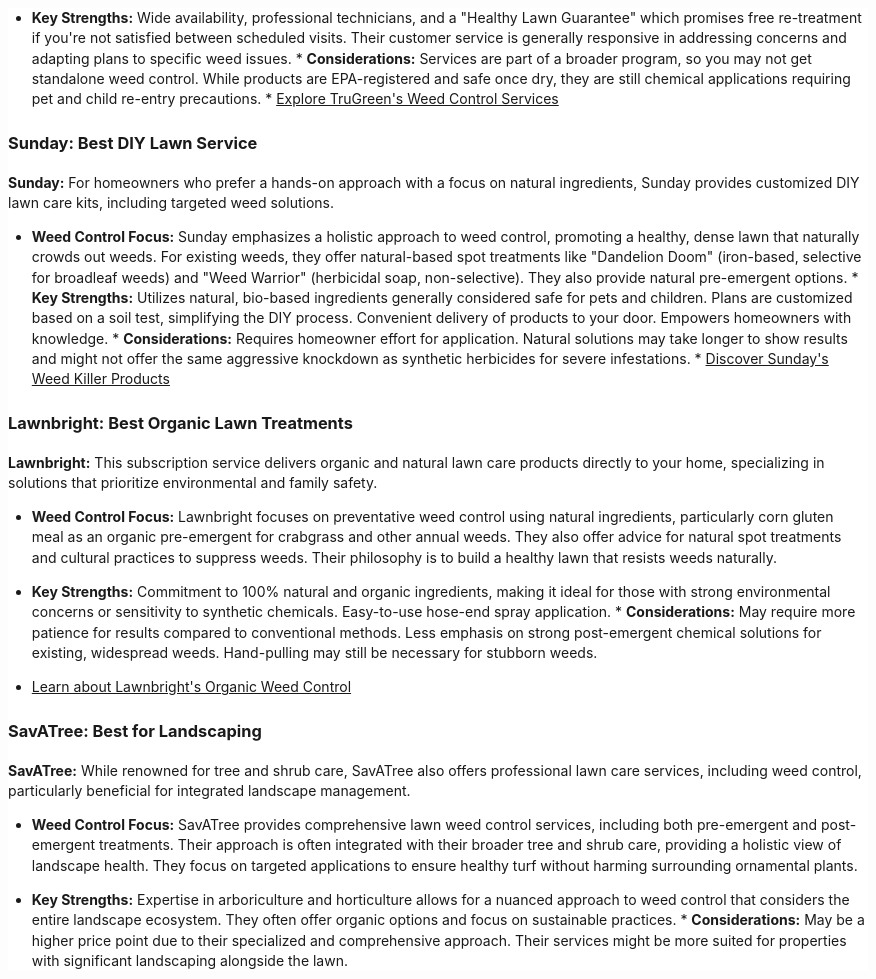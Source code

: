 * **Key Strengths:** Wide availability, professional technicians, and a "Healthy Lawn Guarantee" which promises free re-treatment if you're not satisfied between scheduled visits. Their customer service is generally responsive in addressing concerns and adapting plans to specific weed issues. * **Considerations:** Services are part of a broader program, so you may not get standalone weed control.
While products are EPA-registered and safe once dry, they are still chemical applications requiring pet and child re-entry precautions. * [Explore TruGreen's Weed Control Services](https://www.trugreen.com/products-and-services/weed-control)

### Sunday: Best DIY Lawn Service
**Sunday:** For homeowners who prefer a hands-on approach with a focus on natural ingredients, Sunday provides customized DIY lawn care kits, including targeted weed solutions.

* **Weed Control Focus:** Sunday emphasizes a holistic approach to weed control, promoting a healthy, dense lawn that naturally crowds out weeds. For existing weeds, they offer natural-based spot treatments like "Dandelion Doom" (iron-based, selective for broadleaf weeds) and "Weed Warrior" (herbicidal soap, non-selective). They also provide natural pre-emergent options. * **Key Strengths:** Utilizes natural, bio-based ingredients generally considered safe for pets and children.
Plans are customized based on a soil test, simplifying the DIY process. Convenient delivery of products to your door. Empowers homeowners with knowledge. * **Considerations:** Requires homeowner effort for application. Natural solutions may take longer to show results and might not offer the same aggressive knockdown as synthetic herbicides for severe infestations. * [Discover Sunday's Weed Killer Products](https://www.getsunday.com/shop/category/lawn-care/weed-killer)

### Lawnbright: Best Organic Lawn Treatments
**Lawnbright:** This subscription service delivers organic and natural lawn care products directly to your home, specializing in solutions that prioritize environmental and family safety.

* **Weed Control Focus:** Lawnbright focuses on preventative weed control using natural ingredients, particularly corn gluten meal as an organic pre-emergent for crabgrass and other annual weeds. They also offer advice for natural spot treatments and cultural practices to suppress weeds. Their philosophy is to build a healthy lawn that resists weeds naturally.

* **Key Strengths:** Commitment to 100% natural and organic ingredients, making it ideal for those with strong environmental concerns or sensitivity to synthetic chemicals. Easy-to-use hose-end spray application. * **Considerations:** May require more patience for results compared to conventional methods. Less emphasis on strong post-emergent chemical solutions for existing, widespread weeds. Hand-pulling may still be necessary for stubborn weeds.

* [Learn about Lawnbright's Organic Weed Control](https://getlawnbright.com/pages/organic-weed-control)

### SavATree: Best for Landscaping
**SavATree:** While renowned for tree and shrub care, SavATree also offers professional lawn care services, including weed control, particularly beneficial for integrated landscape management.

* **Weed Control Focus:** SavATree provides comprehensive lawn weed control services, including both pre-emergent and post-emergent treatments. Their approach is often integrated with their broader tree and shrub care, providing a holistic view of landscape health. They focus on targeted applications to ensure healthy turf without harming surrounding ornamental plants.

* **Key Strengths:** Expertise in arboriculture and horticulture allows for a nuanced approach to weed control that considers the entire landscape ecosystem. They often offer organic options and focus on sustainable practices. * **Considerations:** May be a higher price point due to their specialized and comprehensive approach. Their services might be more suited for properties with significant landscaping alongside the lawn.

